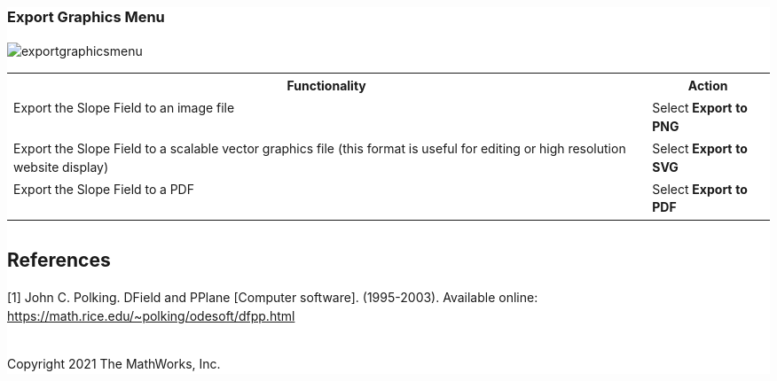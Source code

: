 ### Export Graphics Menu
![exportgraphicsmenu](https://user-images.githubusercontent.com/81383420/117189911-bc4bda80-adac-11eb-92f7-9a689de6d810.png)

<table>
<tr>
    <th>Functionality</th><th>Action</th>
</tr>
<tr>
    <td>Export the Slope Field to an image file</td><td>Select <b>Export to PNG</b></td>
</tr>
<tr>
    <td>Export the Slope Field to a scalable vector graphics file (this format is useful for editing or high resolution website display)</td><td>Select <b>Export to SVG</b></td>
</tr>
<tr>
    <td>Export the Slope Field to a PDF</td><td>Select <b>Export to PDF</b></td>
</tr>
</table>

## References
<a name="ref1">[1]</a> 
John C. Polking. DField and PPlane [Computer software]. (1995-2003). Available online: https://math.rice.edu/~polking/odesoft/dfpp.html

<br>
Copyright 2021 The MathWorks, Inc.
